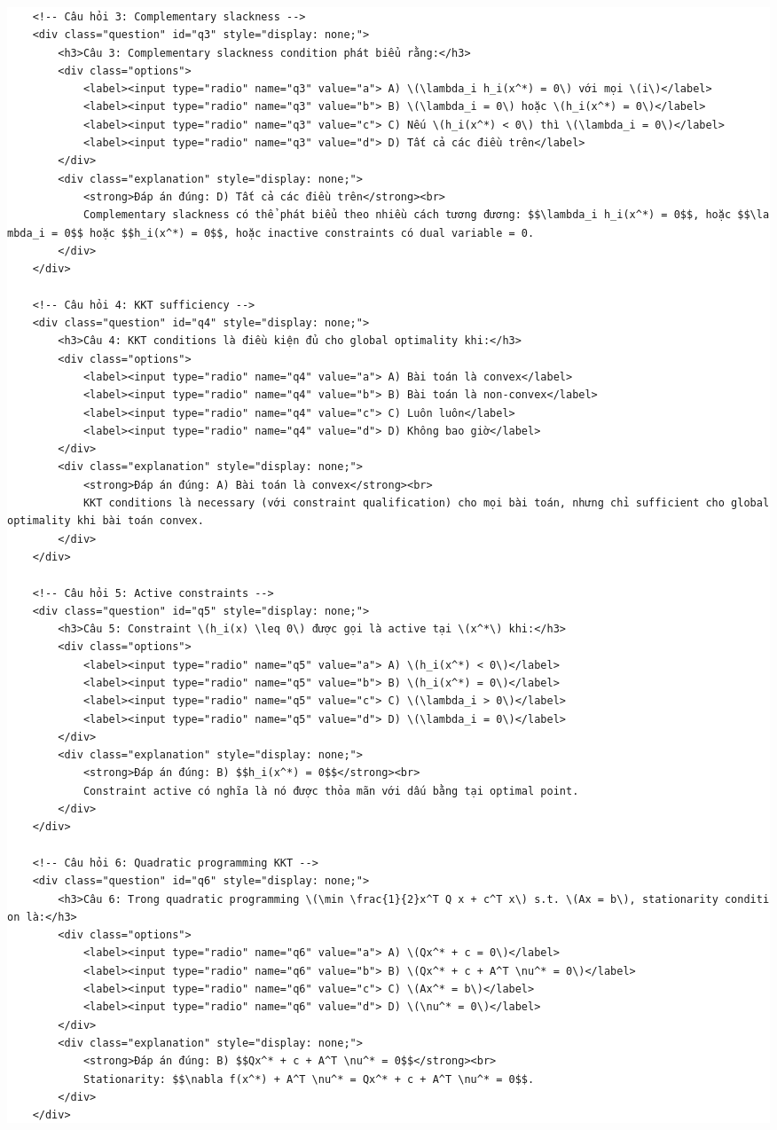         <!-- Câu hỏi 3: Complementary slackness -->
        <div class="question" id="q3" style="display: none;">
            <h3>Câu 3: Complementary slackness condition phát biểu rằng:</h3>
            <div class="options">
                <label><input type="radio" name="q3" value="a"> A) \(\lambda_i h_i(x^*) = 0\) với mọi \(i\)</label>
                <label><input type="radio" name="q3" value="b"> B) \(\lambda_i = 0\) hoặc \(h_i(x^*) = 0\)</label>
                <label><input type="radio" name="q3" value="c"> C) Nếu \(h_i(x^*) < 0\) thì \(\lambda_i = 0\)</label>
                <label><input type="radio" name="q3" value="d"> D) Tất cả các điều trên</label>
            </div>
            <div class="explanation" style="display: none;">
                <strong>Đáp án đúng: D) Tất cả các điều trên</strong><br>
                Complementary slackness có thể phát biểu theo nhiều cách tương đương: $$\lambda_i h_i(x^*) = 0$$, hoặc $$\lambda_i = 0$$ hoặc $$h_i(x^*) = 0$$, hoặc inactive constraints có dual variable = 0.
            </div>
        </div>

        <!-- Câu hỏi 4: KKT sufficiency -->
        <div class="question" id="q4" style="display: none;">
            <h3>Câu 4: KKT conditions là điều kiện đủ cho global optimality khi:</h3>
            <div class="options">
                <label><input type="radio" name="q4" value="a"> A) Bài toán là convex</label>
                <label><input type="radio" name="q4" value="b"> B) Bài toán là non-convex</label>
                <label><input type="radio" name="q4" value="c"> C) Luôn luôn</label>
                <label><input type="radio" name="q4" value="d"> D) Không bao giờ</label>
            </div>
            <div class="explanation" style="display: none;">
                <strong>Đáp án đúng: A) Bài toán là convex</strong><br>
                KKT conditions là necessary (với constraint qualification) cho mọi bài toán, nhưng chỉ sufficient cho global optimality khi bài toán convex.
            </div>
        </div>

        <!-- Câu hỏi 5: Active constraints -->
        <div class="question" id="q5" style="display: none;">
            <h3>Câu 5: Constraint \(h_i(x) \leq 0\) được gọi là active tại \(x^*\) khi:</h3>
            <div class="options">
                <label><input type="radio" name="q5" value="a"> A) \(h_i(x^*) < 0\)</label>
                <label><input type="radio" name="q5" value="b"> B) \(h_i(x^*) = 0\)</label>
                <label><input type="radio" name="q5" value="c"> C) \(\lambda_i > 0\)</label>
                <label><input type="radio" name="q5" value="d"> D) \(\lambda_i = 0\)</label>
            </div>
            <div class="explanation" style="display: none;">
                <strong>Đáp án đúng: B) $$h_i(x^*) = 0$$</strong><br>
                Constraint active có nghĩa là nó được thỏa mãn với dấu bằng tại optimal point.
            </div>
        </div>

        <!-- Câu hỏi 6: Quadratic programming KKT -->
        <div class="question" id="q6" style="display: none;">
            <h3>Câu 6: Trong quadratic programming \(\min \frac{1}{2}x^T Q x + c^T x\) s.t. \(Ax = b\), stationarity condition là:</h3>
            <div class="options">
                <label><input type="radio" name="q6" value="a"> A) \(Qx^* + c = 0\)</label>
                <label><input type="radio" name="q6" value="b"> B) \(Qx^* + c + A^T \nu^* = 0\)</label>
                <label><input type="radio" name="q6" value="c"> C) \(Ax^* = b\)</label>
                <label><input type="radio" name="q6" value="d"> D) \(\nu^* = 0\)</label>
            </div>
            <div class="explanation" style="display: none;">
                <strong>Đáp án đúng: B) $$Qx^* + c + A^T \nu^* = 0$$</strong><br>
                Stationarity: $$\nabla f(x^*) + A^T \nu^* = Qx^* + c + A^T \nu^* = 0$$.
            </div>
        </div>
